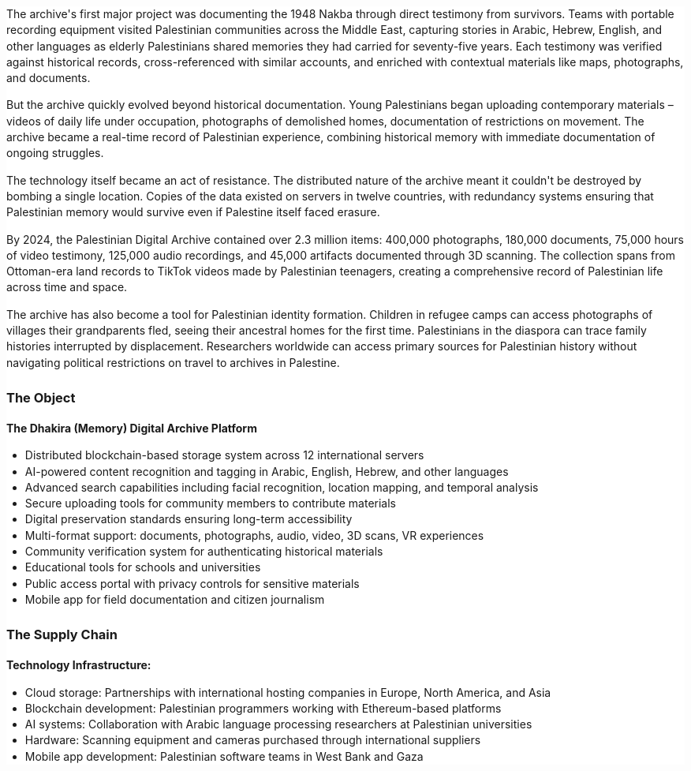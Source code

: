 The archive's first major project was documenting the 1948 Nakba through direct testimony from survivors. Teams with portable recording equipment visited Palestinian communities across the Middle East, capturing stories in Arabic, Hebrew, English, and other languages as elderly Palestinians shared memories they had carried for seventy-five years. Each testimony was verified against historical records, cross-referenced with similar accounts, and enriched with contextual materials like maps, photographs, and documents.

But the archive quickly evolved beyond historical documentation. Young Palestinians began uploading contemporary materials – videos of daily life under occupation, photographs of demolished homes, documentation of restrictions on movement. The archive became a real-time record of Palestinian experience, combining historical memory with immediate documentation of ongoing struggles.

The technology itself became an act of resistance. The distributed nature of the archive meant it couldn't be destroyed by bombing a single location. Copies of the data existed on servers in twelve countries, with redundancy systems ensuring that Palestinian memory would survive even if Palestine itself faced erasure.

By 2024, the Palestinian Digital Archive contained over 2.3 million items: 400,000 photographs, 180,000 documents, 75,000 hours of video testimony, 125,000 audio recordings, and 45,000 artifacts documented through 3D scanning. The collection spans from Ottoman-era land records to TikTok videos made by Palestinian teenagers, creating a comprehensive record of Palestinian life across time and space.

The archive has also become a tool for Palestinian identity formation. Children in refugee camps can access photographs of villages their grandparents fled, seeing their ancestral homes for the first time. Palestinians in the diaspora can trace family histories interrupted by displacement. Researchers worldwide can access primary sources for Palestinian history without navigating political restrictions on travel to archives in Palestine.

### The Object

**The Dhakira (Memory) Digital Archive Platform**
- Distributed blockchain-based storage system across 12 international servers
- AI-powered content recognition and tagging in Arabic, English, Hebrew, and other languages
- Advanced search capabilities including facial recognition, location mapping, and temporal analysis
- Secure uploading tools for community members to contribute materials
- Digital preservation standards ensuring long-term accessibility
- Multi-format support: documents, photographs, audio, video, 3D scans, VR experiences
- Community verification system for authenticating historical materials
- Educational tools for schools and universities
- Public access portal with privacy controls for sensitive materials
- Mobile app for field documentation and citizen journalism

### The Supply Chain

**Technology Infrastructure:**
- Cloud storage: Partnerships with international hosting companies in Europe, North America, and Asia
- Blockchain development: Palestinian programmers working with Ethereum-based platforms
- AI systems: Collaboration with Arabic language processing researchers at Palestinian universities
- Hardware: Scanning equipment and cameras purchased through international suppliers
- Mobile app development: Palestinian software teams in West Bank and Gaza

